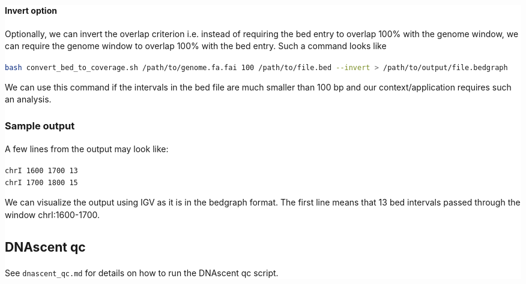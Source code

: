 #### Invert option

Optionally, we can invert the overlap criterion i.e. instead of requiring the bed entry to overlap 100% with the genome
window, we can require the genome window to overlap 100% with the bed entry. Such a command looks like

```bash
bash convert_bed_to_coverage.sh /path/to/genome.fa.fai 100 /path/to/file.bed --invert > /path/to/output/file.bedgraph
```

We can use this command if the intervals in the bed file are much smaller than 100 bp and our context/application
requires such an analysis.

### Sample output

A few lines from the output may look like:

```text
chrI 1600 1700 13
chrI 1700 1800 15
```

We can visualize the output using IGV as it is in the bedgraph format.
The first line means that 13 bed intervals passed through the window chrI:1600-1700.

## DNAscent qc

See `dnascent_qc.md` for details on how to run the DNAscent qc script.